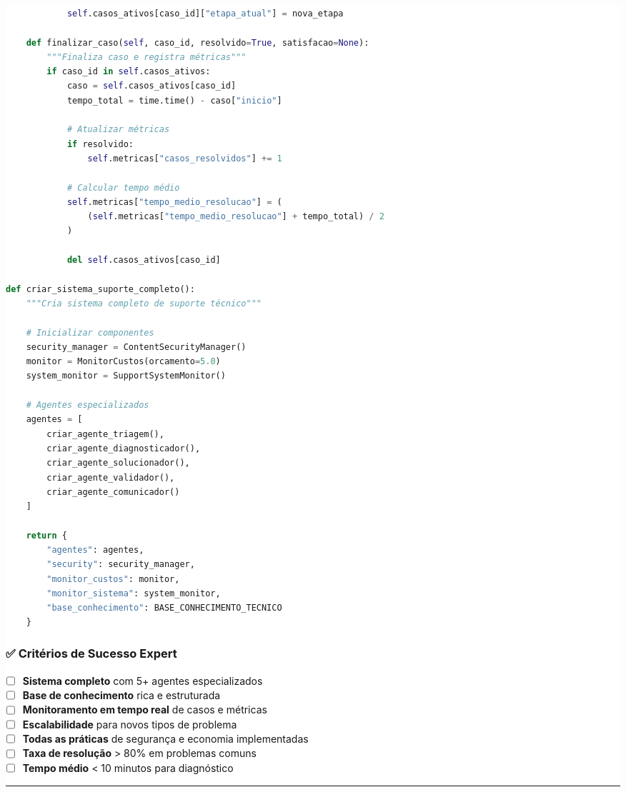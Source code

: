 ```python
            self.casos_ativos[caso_id]["etapa_atual"] = nova_etapa
    
    def finalizar_caso(self, caso_id, resolvido=True, satisfacao=None):
        """Finaliza caso e registra métricas"""
        if caso_id in self.casos_ativos:
            caso = self.casos_ativos[caso_id]
            tempo_total = time.time() - caso["inicio"]
            
            # Atualizar métricas
            if resolvido:
                self.metricas["casos_resolvidos"] += 1
            
            # Calcular tempo médio
            self.metricas["tempo_medio_resolucao"] = (
                (self.metricas["tempo_medio_resolucao"] + tempo_total) / 2
            )
            
            del self.casos_ativos[caso_id]

def criar_sistema_suporte_completo():
    """Cria sistema completo de suporte técnico"""
    
    # Inicializar componentes
    security_manager = ContentSecurityManager()
    monitor = MonitorCustos(orcamento=5.0)
    system_monitor = SupportSystemMonitor()
    
    # Agentes especializados
    agentes = [
        criar_agente_triagem(),
        criar_agente_diagnosticador(), 
        criar_agente_solucionador(),
        criar_agente_validador(),
        criar_agente_comunicador()
    ]
    
    return {
        "agentes": agentes,
        "security": security_manager,
        "monitor_custos": monitor,
        "monitor_sistema": system_monitor,
        "base_conhecimento": BASE_CONHECIMENTO_TECNICO
    }
```

### ✅ Critérios de Sucesso Expert

- [ ] **Sistema completo** com 5+ agentes especializados
- [ ] **Base de conhecimento** rica e estruturada
- [ ] **Monitoramento em tempo real** de casos e métricas
- [ ] **Escalabilidade** para novos tipos de problema
- [ ] **Todas as práticas** de segurança e economia implementadas
- [ ] **Taxa de resolução** > 80% em problemas comuns
- [ ] **Tempo médio** < 10 minutos para diagnóstico

---